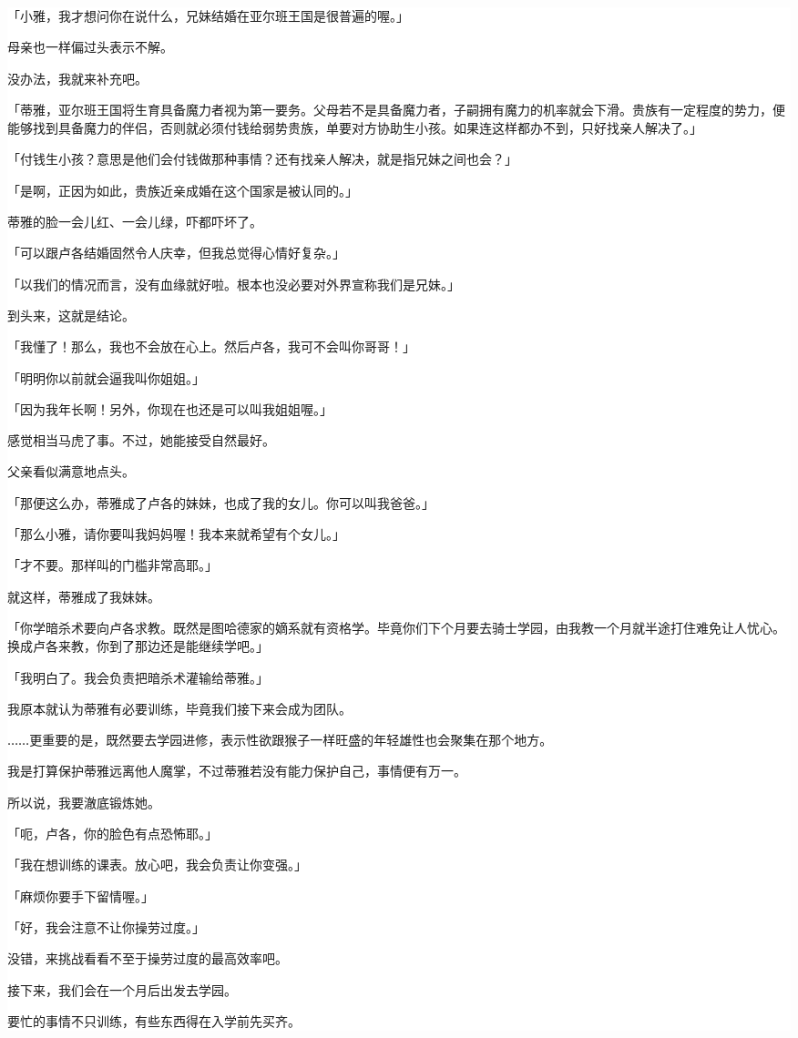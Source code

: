 「小雅，我才想问你在说什么，兄妹结婚在亚尔班王国是很普遍的喔。」

母亲也一样偏过头表示不解。

没办法，我就来补充吧。

「蒂雅，亚尔班王国将生育具备魔力者视为第一要务。父母若不是具备魔力者，子嗣拥有魔力的机率就会下滑。贵族有一定程度的势力，便能够找到具备魔力的伴侣，否则就必须付钱给弱势贵族，单要对方协助生小孩。如果连这样都办不到，只好找亲人解决了。」

「付钱生小孩？意思是他们会付钱做那种事情？还有找亲人解决，就是指兄妹之间也会？」

「是啊，正因为如此，贵族近亲成婚在这个国家是被认同的。」

蒂雅的脸一会儿红、一会儿绿，吓都吓坏了。

「可以跟卢各结婚固然令人庆幸，但我总觉得心情好复杂。」

「以我们的情况而言，没有血缘就好啦。根本也没必要对外界宣称我们是兄妹。」

到头来，这就是结论。

「我懂了！那么，我也不会放在心上。然后卢各，我可不会叫你哥哥！」

「明明你以前就会逼我叫你姐姐。」

「因为我年长啊！另外，你现在也还是可以叫我姐姐喔。」

感觉相当马虎了事。不过，她能接受自然最好。

父亲看似满意地点头。

「那便这么办，蒂雅成了卢各的妹妹，也成了我的女儿。你可以叫我爸爸。」

「那么小雅，请你要叫我妈妈喔！我本来就希望有个女儿。」

「才不要。那样叫的门槛非常高耶。」

就这样，蒂雅成了我妹妹。

「你学暗杀术要向卢各求教。既然是图哈德家的嫡系就有资格学。毕竟你们下个月要去骑士学园，由我教一个月就半途打住难免让人忧心。换成卢各来教，你到了那边还是能继续学吧。」

「我明白了。我会负责把暗杀术灌输给蒂雅。」

我原本就认为蒂雅有必要训练，毕竟我们接下来会成为团队。

……更重要的是，既然要去学园进修，表示性欲跟猴子一样旺盛的年轻雄性也会聚集在那个地方。

我是打算保护蒂雅远离他人魔掌，不过蒂雅若没有能力保护自己，事情便有万一。

所以说，我要澈底锻炼她。

「呃，卢各，你的脸色有点恐怖耶。」

「我在想训练的课表。放心吧，我会负责让你变强。」

「麻烦你要手下留情喔。」

「好，我会注意不让你操劳过度。」

没错，来挑战看看不至于操劳过度的最高效率吧。

接下来，我们会在一个月后出发去学园。

要忙的事情不只训练，有些东西得在入学前先买齐。
